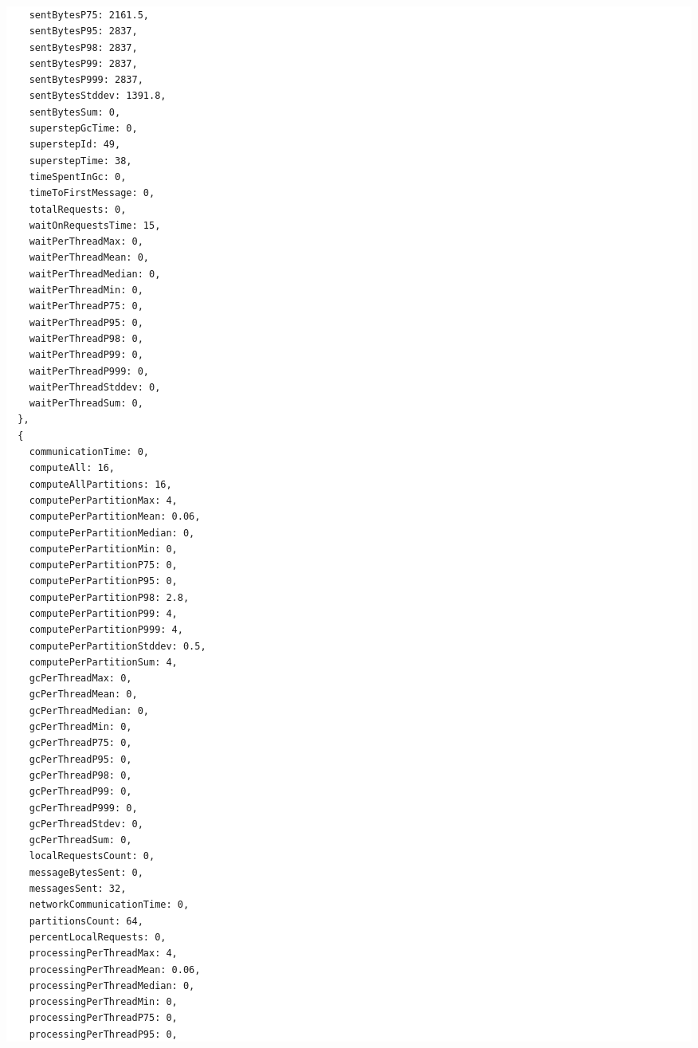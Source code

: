         sentBytesP75: 2161.5,
        sentBytesP95: 2837,
        sentBytesP98: 2837,
        sentBytesP99: 2837,
        sentBytesP999: 2837,
        sentBytesStddev: 1391.8,
        sentBytesSum: 0,
        superstepGcTime: 0,
        superstepId: 49,
        superstepTime: 38,
        timeSpentInGc: 0,
        timeToFirstMessage: 0,
        totalRequests: 0,
        waitOnRequestsTime: 15,
        waitPerThreadMax: 0,
        waitPerThreadMean: 0,
        waitPerThreadMedian: 0,
        waitPerThreadMin: 0,
        waitPerThreadP75: 0,
        waitPerThreadP95: 0,
        waitPerThreadP98: 0,
        waitPerThreadP99: 0,
        waitPerThreadP999: 0,
        waitPerThreadStddev: 0,
        waitPerThreadSum: 0,
      },
      {
        communicationTime: 0,
        computeAll: 16,
        computeAllPartitions: 16,
        computePerPartitionMax: 4,
        computePerPartitionMean: 0.06,
        computePerPartitionMedian: 0,
        computePerPartitionMin: 0,
        computePerPartitionP75: 0,
        computePerPartitionP95: 0,
        computePerPartitionP98: 2.8,
        computePerPartitionP99: 4,
        computePerPartitionP999: 4,
        computePerPartitionStddev: 0.5,
        computePerPartitionSum: 4,
        gcPerThreadMax: 0,
        gcPerThreadMean: 0,
        gcPerThreadMedian: 0,
        gcPerThreadMin: 0,
        gcPerThreadP75: 0,
        gcPerThreadP95: 0,
        gcPerThreadP98: 0,
        gcPerThreadP99: 0,
        gcPerThreadP999: 0,
        gcPerThreadStdev: 0,
        gcPerThreadSum: 0,
        localRequestsCount: 0,
        messageBytesSent: 0,
        messagesSent: 32,
        networkCommunicationTime: 0,
        partitionsCount: 64,
        percentLocalRequests: 0,
        processingPerThreadMax: 4,
        processingPerThreadMean: 0.06,
        processingPerThreadMedian: 0,
        processingPerThreadMin: 0,
        processingPerThreadP75: 0,
        processingPerThreadP95: 0,